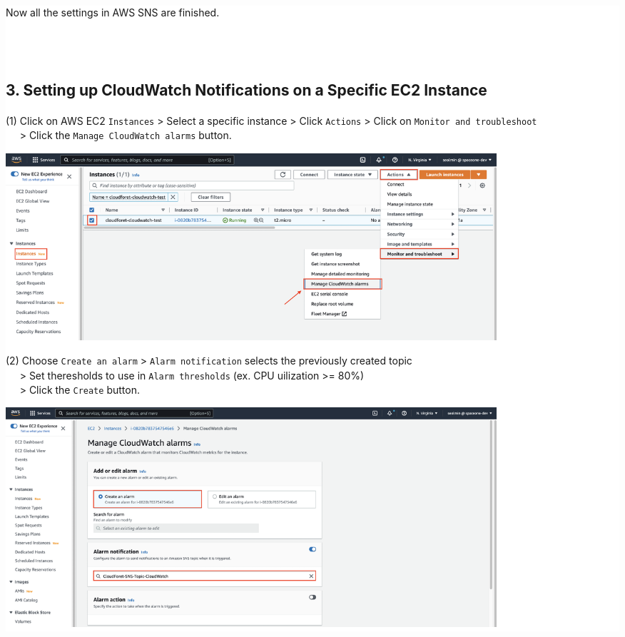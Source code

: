 Now all the settings in AWS SNS are finished.

<br>
<br>

## 3. Setting up CloudWatch Notifications on a Specific EC2 Instance

(1) Click on AWS EC2 `Instances` > Select a specific instance > Click `Actions` > Click on `Monitor and troubleshoot`  
&nbsp;&nbsp;&nbsp;&nbsp;&nbsp;> Click the `Manage CloudWatch alarms` button.

<img src="CloudWatch-img/aws-sns-ec2(h2)-1.png" width="80%" height="80%">

(2) Choose `Create an alarm` > `Alarm notification` selects the previously created topic   
&nbsp;&nbsp;&nbsp;&nbsp;&nbsp;> Set theresholds to use in `Alarm thresholds` (ex. CPU uilization >= 80%)  
&nbsp;&nbsp;&nbsp;&nbsp;&nbsp;> Click the `Create` button.

<img src="CloudWatch-img/aws-sns-ec2(h2)-2.png" width="80%" height="80%">

